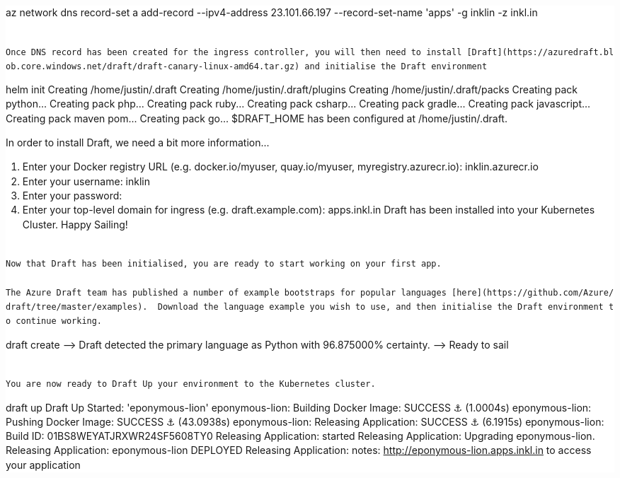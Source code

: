 ```

```
az network dns record-set a add-record --ipv4-address 23.101.66.197 --record-set-name 'apps' -g inklin -z inkl.in
```

Once DNS record has been created for the ingress controller, you will then need to install [Draft](https://azuredraft.blob.core.windows.net/draft/draft-canary-linux-amd64.tar.gz) and initialise the Draft environment

```
helm init
Creating /home/justin/.draft
Creating /home/justin/.draft/plugins
Creating /home/justin/.draft/packs
Creating pack python...
Creating pack php...
Creating pack ruby...
Creating pack csharp...
Creating pack gradle...
Creating pack javascript...
Creating pack maven pom...
Creating pack go...
$DRAFT_HOME has been configured at /home/justin/.draft.

In order to install Draft, we need a bit more information...

1. Enter your Docker registry URL (e.g. docker.io/myuser, quay.io/myuser, myregistry.azurecr.io): inklin.azurecr.io
2. Enter your username: inklin
3. Enter your password: 
4. Enter your top-level domain for ingress (e.g. draft.example.com): apps.inkl.in
Draft has been installed into your Kubernetes Cluster.
Happy Sailing!
```

Now that Draft has been initialised, you are ready to start working on your first app.

The Azure Draft team has published a number of example bootstraps for popular languages [here](https://github.com/Azure/draft/tree/master/examples).  Download the language example you wish to use, and then initialise the Draft environment to continue working.

```
draft create
--> Draft detected the primary language as Python with 96.875000% certainty.
--> Ready to sail
```

You are now ready to Draft Up your environment to the Kubernetes cluster.

```
draft up
Draft Up Started: 'eponymous-lion'
eponymous-lion: Building Docker Image: SUCCESS ⚓  (1.0004s)
eponymous-lion: Pushing Docker Image: SUCCESS ⚓  (43.0938s)
eponymous-lion: Releasing Application: SUCCESS ⚓  (6.1915s)
eponymous-lion: Build ID: 01BS8WEYATJRXWR24SF5608TY0
Releasing Application: started
Releasing Application: Upgrading eponymous-lion.
Releasing Application: eponymous-lion DEPLOYED
Releasing Application: notes:
  http://eponymous-lion.apps.inkl.in to access your application
